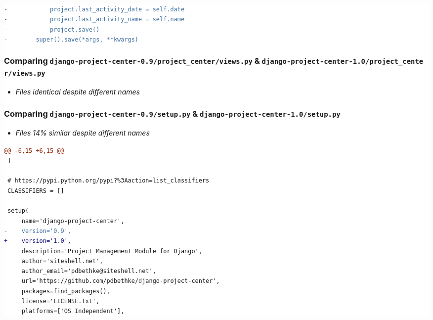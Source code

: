 ```diff
-            project.last_activity_date = self.date
-            project.last_activity_name = self.name
-            project.save()
-        super().save(*args, **kwargs)
```

### Comparing `django-project-center-0.9/project_center/views.py` & `django-project-center-1.0/project_center/views.py`

 * *Files identical despite different names*

### Comparing `django-project-center-0.9/setup.py` & `django-project-center-1.0/setup.py`

 * *Files 14% similar despite different names*

```diff
@@ -6,15 +6,15 @@
 ]
 
 # https://pypi.python.org/pypi?%3Aaction=list_classifiers
 CLASSIFIERS = []
 
 setup(
     name='django-project-center',
-    version='0.9',
+    version='1.0',
     description='Project Management Module for Django',
     author='siteshell.net',
     author_email='pdbethke@siteshell.net',
     url='https://github.com/pdbethke/django-project-center',
     packages=find_packages(),
     license='LICENSE.txt',
     platforms=['OS Independent'],
```

